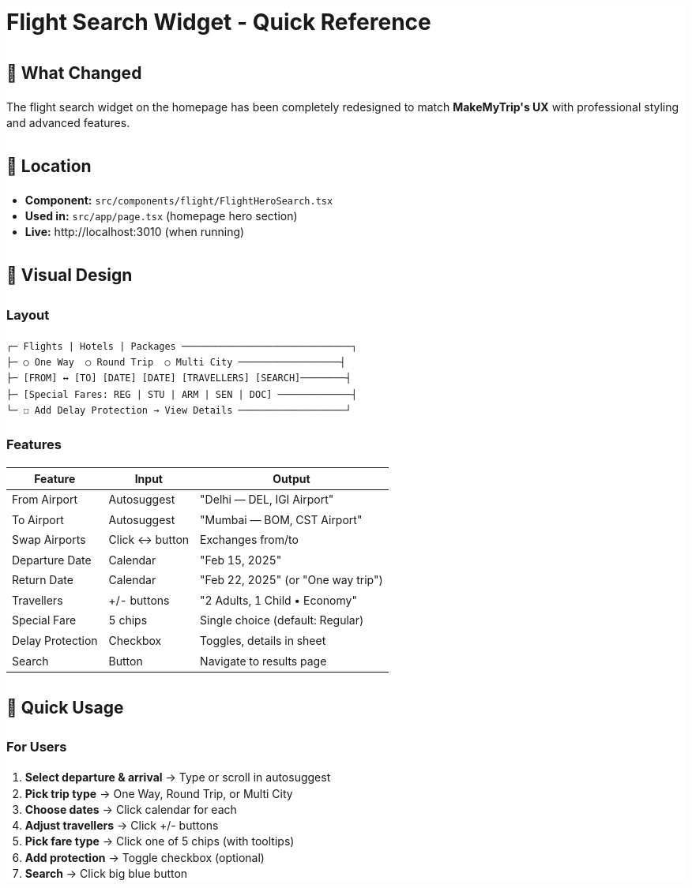 # Flight Search Widget - Quick Reference

## 🎯 What Changed

The flight search widget on the homepage has been completely redesigned to match **MakeMyTrip's UX** with professional styling and advanced features.

## 📍 Location

- **Component:** `src/components/flight/FlightHeroSearch.tsx`
- **Used in:** `src/app/page.tsx` (homepage hero section)
- **Live:** http://localhost:3010 (when running)

## 🎨 Visual Design

### Layout
```
┌─ Flights | Hotels | Packages ──────────────────────────────┐
├─ ○ One Way  ○ Round Trip  ○ Multi City ──────────────────┤
├─ [FROM] ↔ [TO] [DATE] [DATE] [TRAVELLERS] [SEARCH]────────┤
├─ [Special Fares: REG | STU | ARM | SEN | DOC] ─────────────┤
└─ ☐ Add Delay Protection → View Details ───────────────────┘
```

### Features

| Feature | Input | Output |
|---------|-------|--------|
| From Airport | Autosuggest | "Delhi — DEL, IGI Airport" |
| To Airport | Autosuggest | "Mumbai — BOM, CST Airport" |
| Swap Airports | Click ↔ button | Exchanges from/to |
| Departure Date | Calendar | "Feb 15, 2025" |
| Return Date | Calendar | "Feb 22, 2025" (or "One way trip") |
| Travellers | +/- buttons | "2 Adults, 1 Child • Economy" |
| Special Fare | 5 chips | Single choice (default: Regular) |
| Delay Protection | Checkbox | Toggles, details in sheet |
| Search | Button | Navigate to results page |

## 🚀 Quick Usage

### For Users
1. **Select departure & arrival** → Type or scroll in autosuggest
2. **Pick trip type** → One Way, Round Trip, or Multi City
3. **Choose dates** → Click calendar for each
4. **Adjust travellers** → Click +/- buttons
5. **Pick fare type** → Click one of 5 chips (with tooltips)
6. **Add protection** → Toggle checkbox (optional)
7. **Search** → Click big blue button
